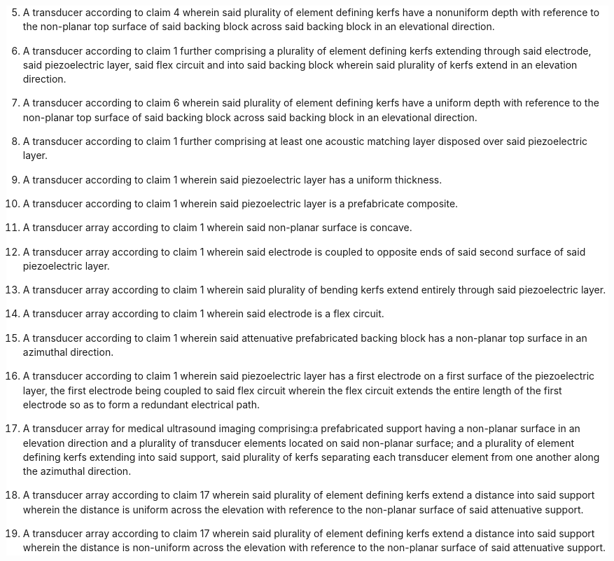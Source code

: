   
5. A transducer according to claim 4 wherein said plurality of element defining kerfs have a nonuniform depth with reference to the non-planar top surface of said backing block across said backing block in an elevational direction.

  
6. A transducer according to claim 1 further comprising a plurality of element defining kerfs extending through said electrode, said piezoelectric layer, said flex circuit and into said backing block wherein said plurality of kerfs extend in an elevation direction.

  
7. A transducer according to claim 6 wherein said plurality of element defining kerfs have a uniform depth with reference to the non-planar top surface of said backing block across said backing block in an elevational direction.

  
8. A transducer according to claim 1 further comprising at least one acoustic matching layer disposed over said piezoelectric layer.

  
9. A transducer according to claim 1 wherein said piezoelectric layer has a uniform thickness.

  
10. A transducer according to claim 1 wherein said piezoelectric layer is a prefabricate composite.

  
11. A transducer array according to claim 1 wherein said non-planar surface is concave.

  
12. A transducer array according to claim 1 wherein said electrode is coupled to opposite ends of said second surface of said piezoelectric layer.

  
13. A transducer array according to claim 1 wherein said plurality of bending kerfs extend entirely through said piezoelectric layer.

  
14. A transducer array according to claim 1 wherein said electrode is a flex circuit.

  
15. A transducer according to claim 1 wherein said attenuative prefabricated backing block has a non-planar top surface in an azimuthal direction.

  
16. A transducer according to claim 1 wherein said piezoelectric layer has a first electrode on a first surface of the piezoelectric layer, the first electrode being coupled to said flex circuit wherein the flex circuit extends the entire length of the first electrode so as to form a redundant electrical path.

  
17. A transducer array for medical ultrasound imaging comprising:a prefabricated support having a non-planar surface in an elevation direction and a plurality of transducer elements located on said non-planar surface; and a plurality of element defining kerfs extending into said support, said plurality of kerfs separating each transducer element from one another along the azimuthal direction. 

  
18. A transducer array according to claim 17 wherein said plurality of element defining kerfs extend a distance into said support wherein the distance is uniform across the elevation with reference to the non-planar surface of said attenuative support.

  
19. A transducer array according to claim 17 wherein said plurality of element defining kerfs extend a distance into said support wherein the distance is non-uniform across the elevation with reference to the non-planar surface of said attenuative support.
